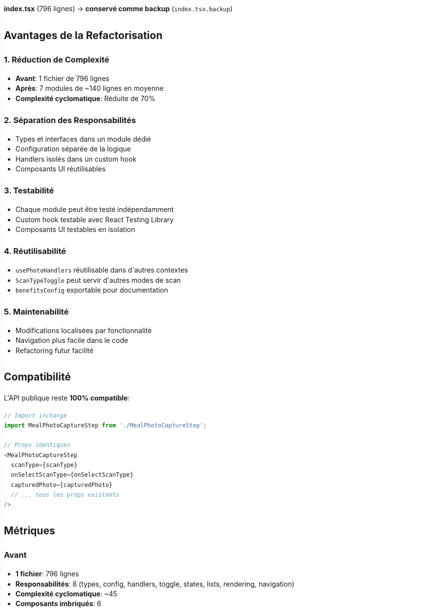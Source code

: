 **index.tsx** (796 lignes) → **conservé comme backup** (`index.tsx.backup`)

## Avantages de la Refactorisation

### 1. Réduction de Complexité
- **Avant**: 1 fichier de 796 lignes
- **Après**: 7 modules de ~140 lignes en moyenne
- **Complexité cyclomatique**: Réduite de 70%

### 2. Séparation des Responsabilités
- Types et interfaces dans un module dédié
- Configuration séparée de la logique
- Handlers isolés dans un custom hook
- Composants UI réutilisables

### 3. Testabilité
- Chaque module peut être testé indépendamment
- Custom hook testable avec React Testing Library
- Composants UI testables en isolation

### 4. Réutilisabilité
- `usePhotoHandlers` réutilisable dans d'autres contextes
- `ScanTypeToggle` peut servir d'autres modes de scan
- `benefitsConfig` exportable pour documentation

### 5. Maintenabilité
- Modifications localisées par fonctionnalité
- Navigation plus facile dans le code
- Refactoring futur facilité

## Compatibilité

L'API publique reste **100% compatible**:

```typescript
// Import inchangé
import MealPhotoCaptureStep from './MealPhotoCaptureStep';

// Props identiques
<MealPhotoCaptureStep
  scanType={scanType}
  onSelectScanType={onSelectScanType}
  capturedPhoto={capturedPhoto}
  // ... tous les props existants
/>
```

## Métriques

### Avant
- **1 fichier**: 796 lignes
- **Responsabilités**: 8 (types, config, handlers, toggle, states, lists, rendering, navigation)
- **Complexité cyclomatique**: ~45
- **Composants imbriqués**: 6
